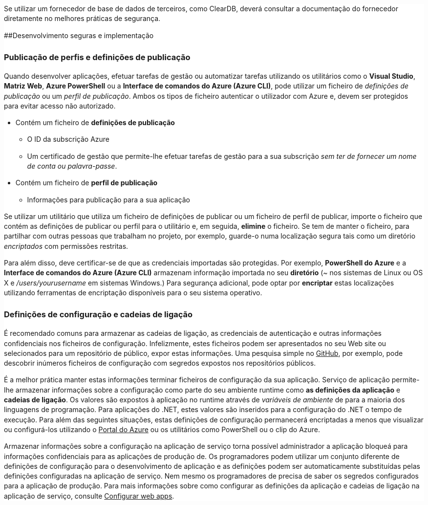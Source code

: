 Se utilizar um fornecedor de base de dados de terceiros, como ClearDB, deverá consultar a documentação do fornecedor diretamente no melhores práticas de segurança.  

##<a name="develop"></a>Desenvolvimento seguras e implementação

### <a name="publishing-profiles-and-publish-settings"></a>Publicação de perfis e definições de publicação

Quando desenvolver aplicações, efetuar tarefas de gestão ou automatizar tarefas utilizando os utilitários como o **Visual Studio**, **Matriz Web**, **Azure PowerShell** ou a **Interface de comandos do Azure (Azure CLI)**, pode utilizar um ficheiro de *definições de publicação* ou um *perfil de publicação*. Ambos os tipos de ficheiro autenticar o utilizador com Azure e, devem ser protegidos para evitar acesso não autorizado.

* Contém um ficheiro de **definições de publicação**

    * O ID da subscrição Azure

    * Um certificado de gestão que permite-lhe efetuar tarefas de gestão para a sua subscrição *sem ter de fornecer um nome de conta ou palavra-passe*.

* Contém um ficheiro de **perfil de publicação**

    * Informações para publicação para a sua aplicação

Se utilizar um utilitário que utiliza um ficheiro de definições de publicar ou um ficheiro de perfil de publicar, importe o ficheiro que contém as definições de publicar ou perfil para o utilitário e, em seguida, **elimine** o ficheiro. Se tem de manter o ficheiro, para partilhar com outras pessoas que trabalham no projeto, por exemplo, guarde-o numa localização segura tais como um diretório *encriptados* com permissões restritas.

Para além disso, deve certificar-se de que as credenciais importadas são protegidas. Por exemplo, **PowerShell do Azure** e a **Interface de comandos do Azure (Azure CLI)** armazenam informação importada no seu **diretório** (*~* nos sistemas de Linux ou OS X e */users/yourusername* em sistemas Windows.) Para segurança adicional, pode optar por **encriptar** estas localizações utilizando ferramentas de encriptação disponíveis para o seu sistema operativo.

### <a name="configuration-settings-and-connection-strings"></a>Definições de configuração e cadeias de ligação
É recomendado comuns para armazenar as cadeias de ligação, as credenciais de autenticação e outras informações confidenciais nos ficheiros de configuração. Infelizmente, estes ficheiros podem ser apresentados no seu Web site ou selecionados para um repositório de público, expor estas informações. Uma pesquisa simple no [GitHub](https://github.com), por exemplo, pode descobrir inúmeros ficheiros de configuração com segredos expostos nos repositórios públicos.

É a melhor prática manter estas informações terminar ficheiros de configuração da sua aplicação. Serviço de aplicação permite-lhe armazenar informações sobre a configuração como parte do seu ambiente runtime como **as definições da aplicação** e **cadeias de ligação**. Os valores são expostos à aplicação no runtime através de *variáveis de ambiente* de para a maioria dos linguagens de programação. Para aplicações do .NET, estes valores são inseridos para a configuração do .NET o tempo de execução. Para além das seguintes situações, estas definições de configuração permanecerá encriptadas a menos que visualizar ou configurá-los utilizando o [Portal do Azure](https://portal.azure.com) ou os utilitários como PowerShell ou o clip do Azure. 

Armazenar informações sobre a configuração na aplicação de serviço torna possível administrador a aplicação bloqueá para informações confidenciais para as aplicações de produção de. Os programadores podem utilizar um conjunto diferente de definições de configuração para o desenvolvimento de aplicação e as definições podem ser automaticamente substituídas pelas definições configuradas na aplicação de serviço. Nem mesmo os programadores de precisa de saber os segredos configurados para a aplicação de produção. Para mais informações sobre como configurar as definições da aplicação e cadeias de ligação na aplicação de serviço, consulte [Configurar web apps](web-sites-configure.md).
